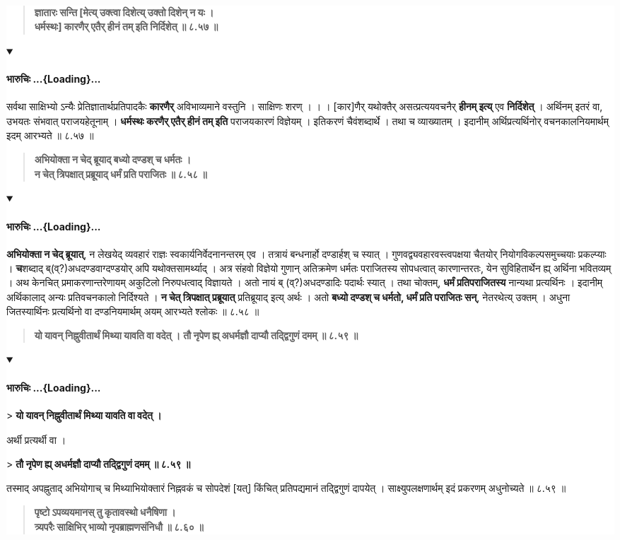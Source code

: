 
> **ज्ञातारः सन्ति [मेत्य् उक्त्वा दिशेत्य् उक्तो दिशेन् न यः ।**  
> **धर्मस्थः] कारणैर् एतैर् हीनं तम् इति निर्दिशेत्  ॥ ८.५७ ॥**

<div class="js_include" newlevelforh1="4" title="भारुचिः" unfilled url="/kalpAntaram/smRtiH/manuH/bhAruchiH/08/057_sAxiNaH_santi.md">
<details open><summary><h4>भारुचिः ...{Loading}...</h4></summary>


सर्वथा साक्षिभ्यो ऽन्यैः प्रेतिज्ञातार्थप्रतिपादकैः **कारणैर्** अविभाव्यमाने वस्तुनि । साक्षिणः शरण् । । । [कार]णैर् यथोक्तैर् असत्प्रत्ययवचनैर् **हीनम् इत्य्** एव **निर्दिशेत्** । अर्थिनम् इतरं वा, उभयतः संभवात् पराजयहेतूनाम् । **धर्मस्थः करणैर् एतैर् हीनं तम् इति** पराजयकारणं विज्ञेयम् । इतिकरणं चैवंशब्दार्थे । तथा च व्याख्यातम् । इदानीम् अर्थिप्रत्यर्थिनोर् वचनकालनियमार्थम् इदम् आरभ्यते ॥ ८.५७ ॥
</details>
</div>


> **अभियोक्ता न चेद् ब्रूयाद् बध्यो दण्डश् च धर्मतः ।**  
> **न चेत् त्रिपक्षात् प्रब्रूयाद् धर्मं प्रति पराजितः  ॥ ८.५८ ॥**

<div class="js_include" newlevelforh1="4" title="भारुचिः" unfilled url="/kalpAntaram/smRtiH/manuH/bhAruchiH/08/058_abhiyoktA_na.md">
<details open><summary><h4>भारुचिः ...{Loading}...</h4></summary>


**अभियोक्ता न चेद् ब्रूयात्**, न लेखयेद् व्यवहारं राज्ञः स्वकार्यनिर्वेदनानन्तरम् एव । तत्रायं बन्धनार्हो दण्डार्हश् च स्यात् । गुणवद्व्यवहारवस्त्वपक्षया चैतयोर् नियोगविकल्पसमुच्चयाः प्रकल्प्याः । **च**शब्दाद् ब्(व्?)अधदण्डवाग्दण्डयोर् अपि यथोक्तसामर्थ्याद् । अत्र संहवो विज्ञेयो गुणान् अतिक्रमेण धर्मतः पराजितस्य सोपधत्वात् कारणान्तरतः, येन सुविहितार्थेन ह्य् अर्थिना भवितव्यम् । अथ केनचित् प्रमाकरणान्तरेणायम् अकुटिलो निरुपधत्वाद् विज्ञायते । अतो नायं ब् (व्?)अधदण्डादिः पदार्थः स्यात् । तथा चोक्तम्, **धर्मं प्रतिपराजितस्य** नान्यथा प्रत्यर्थिनः । इदानीम् अर्थिकालाद् अन्यः प्रतिवचनकालो निर्दिश्यते । **न चेत् त्रिपक्षात् प्रब्रूयात्** प्रतिब्रूयाद् इत्य् अर्थः । अतो **बध्यो दण्डश् च धर्मतो, धर्मं प्रति पराजितः सन्**, नेतरथेत्य् उक्तम् । अधुना जितस्यार्थिनः प्रत्यर्थिनो वा दण्डनियमार्थम् अयम् आरभ्यते श्लोकः ॥ ८.५८ ॥
</details>
</div>


> **यो यावन् निह्नुवीतार्थं मिथ्या यावति वा वदेत् ।**
> **तौ नृपेण ह्य् अधर्मज्ञौ दाप्यौ तद्द्विगुणं दमम्  ॥ ८.५९ ॥**

<div class="js_include" newlevelforh1="4" title="भारुचिः" unfilled url="/kalpAntaram/smRtiH/manuH/bhAruchiH/08/059_yo_yAvan.md">
<details open><summary><h4>भारुचिः ...{Loading}...</h4></summary>


&gt; **यो यावन् निह्नुवीतार्थं मिथ्या यावति वा वदेत् ।**

अर्थी प्रत्यर्थी वा ।

&gt; **तौ नृपेण ह्य् अधर्मज्ञौ दाप्यौ तद्द्विगुणं दमम्  ॥ ८.५९ ॥**

तस्माद् अपह्नुताद् अभियोगाच् च मिथ्याभियोक्तारं निह्नवकं च सोपदेशं [यत्] किंचित् प्रतिपद्यमानं तद्द्विगुणं दापयेत् । साक्ष्युपलक्षणार्थम् इदं प्रकरणम् अधुनोच्यते ॥ ८.५९ ॥
</details>
</div>


> **पृष्टो ऽपव्ययमानस् तु कृतावस्थो धनैषिणा ।**  
> **त्र्यपरैः साक्षिभिर् भाव्यो नृपब्राह्मणसंनिधौ  ॥ ८.६० ॥**
